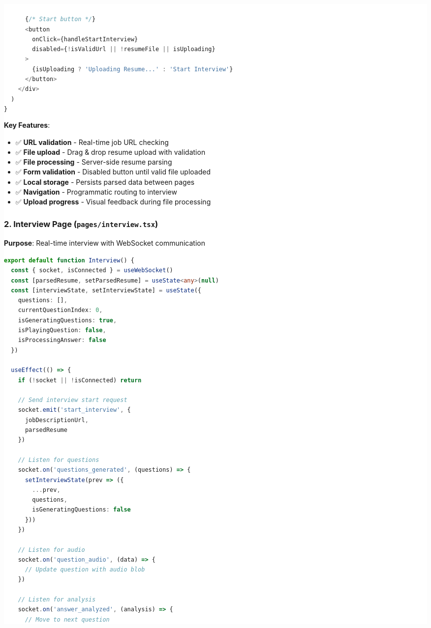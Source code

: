 ```typescript
      
      {/* Start button */}
      <button 
        onClick={handleStartInterview}
        disabled={!isValidUrl || !resumeFile || isUploading}
      >
        {isUploading ? 'Uploading Resume...' : 'Start Interview'}
      </button>
    </div>
  )
}
```

**Key Features**:
- ✅ **URL validation** - Real-time job URL checking
- ✅ **File upload** - Drag & drop resume upload with validation
- ✅ **File processing** - Server-side resume parsing
- ✅ **Form validation** - Disabled button until valid file uploaded
- ✅ **Local storage** - Persists parsed data between pages
- ✅ **Navigation** - Programmatic routing to interview
- ✅ **Upload progress** - Visual feedback during file processing

### **2. Interview Page (`pages/interview.tsx`)**

**Purpose**: Real-time interview with WebSocket communication

```typescript
export default function Interview() {
  const { socket, isConnected } = useWebSocket()
  const [parsedResume, setParsedResume] = useState<any>(null)
  const [interviewState, setInterviewState] = useState({
    questions: [],
    currentQuestionIndex: 0,
    isGeneratingQuestions: true,
    isPlayingQuestion: false,
    isProcessingAnswer: false
  })

  useEffect(() => {
    if (!socket || !isConnected) return

    // Send interview start request
    socket.emit('start_interview', {
      jobDescriptionUrl,
      parsedResume
    })

    // Listen for questions
    socket.on('questions_generated', (questions) => {
      setInterviewState(prev => ({
        ...prev,
        questions,
        isGeneratingQuestions: false
      }))
    })

    // Listen for audio
    socket.on('question_audio', (data) => {
      // Update question with audio blob
    })

    // Listen for analysis
    socket.on('answer_analyzed', (analysis) => {
      // Move to next question
```